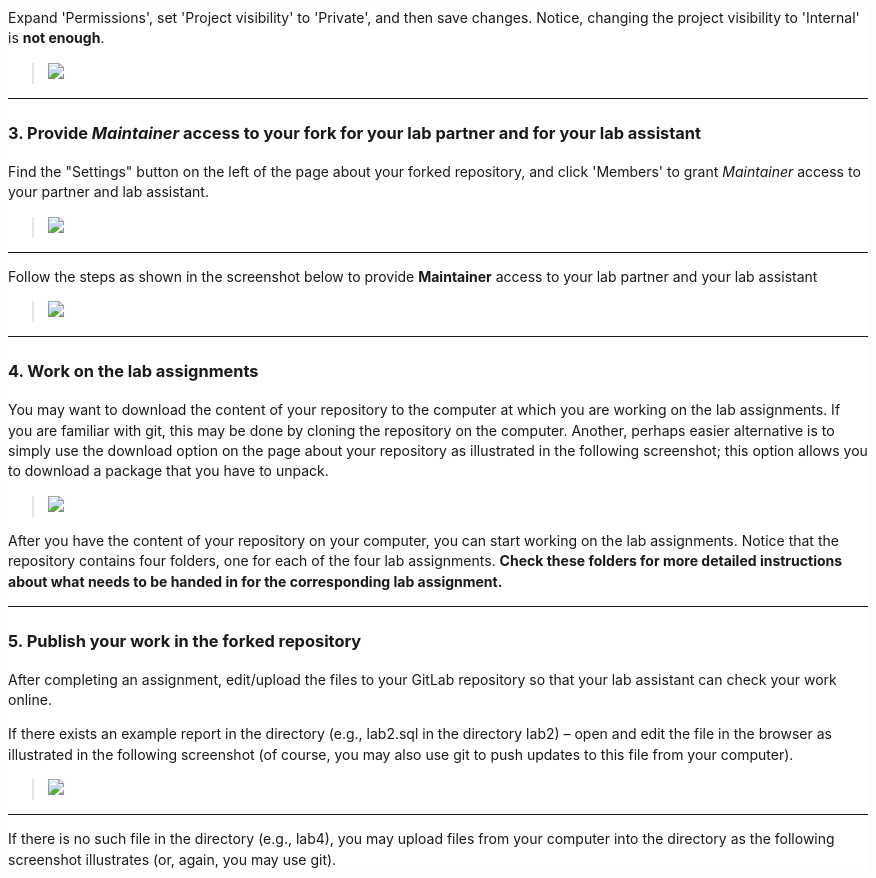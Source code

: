 Expand 'Permissions', set 'Project visibility' to 'Private', and then save changes. Notice, changing the project visibility to 'Internal' is **not enough**.

> <img src="/clarifying_pictures/change_permission2.png"  width="500">
---

### 3. **Provide *Maintainer* access to your fork for your lab partner and for your lab assistant**

Find the "Settings" button on the left of the page about your forked repository, and click 'Members' to grant *Maintainer* access to your partner and lab assistant.

> <img src="/clarifying_pictures/add_member1.png"  width="500">
---

Follow the steps as shown in the screenshot below to provide **Maintainer** access to your lab partner and your lab assistant

> <img src="/clarifying_pictures/add_member2.png"  width="500">
---

### 4. Work on the lab assignments

You may want to download the content of your repository to the computer at which you are working on the lab assignments. If you are familiar with git, this may be done by cloning the repository on the computer. Another, perhaps easier alternative is to simply use the download option on the page about your repository as illustrated in the following screenshot; this option allows you to download a package that you have to unpack.

> <img src="/clarifying_pictures/download.png"  width="500">

After you have the content of your repository on your computer, you can start working on the lab assignments. Notice that the repository contains four folders, one for each of the four lab assignments. **Check these folders for more detailed instructions about what needs to be handed in for the corresponding lab assignment.**

---

### 5. Publish your work in the forked repository

After completing an assignment, edit/upload the files to your GitLab repository so that your lab assistant can check your work online.

If there exists an example report in the directory (e.g., lab2.sql in the directory lab2) – open and edit the file in the browser as illustrated in the following screenshot (of course, you may also use git to push updates to this file from your computer).

> <img src="/clarifying_pictures/edit.png"  width="500">
---

If there is no such file in the directory (e.g., lab4), you may upload files from your computer into the directory as the following screenshot illustrates (or, again, you may use git).
